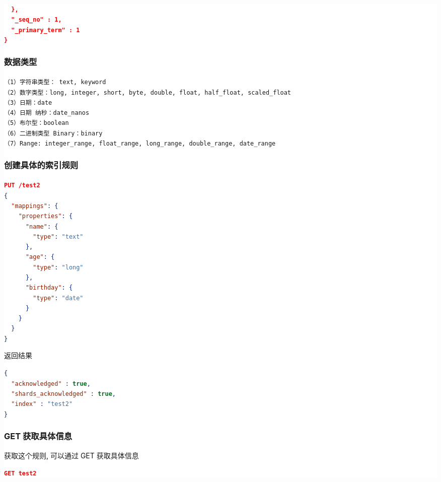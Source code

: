 ```json
  },
  "_seq_no" : 1,
  "_primary_term" : 1
}
```

### 数据类型
```bash
（1）字符串类型： text, keyword
（2）数字类型：long, integer, short, byte, double, float, half_float, scaled_float
（3）日期：date
（4）日期 纳秒：date_nanos
（5）布尔型：boolean
（6）二进制类型 Binary：binary
（7）Range: integer_range, float_range, long_range, double_range, date_range
```

### 创建具体的索引规则
```json
PUT /test2
{
  "mappings": {
    "properties": {
      "name": {
        "type": "text"
      }, 
      "age": {
        "type": "long"
      },
      "birthday": {
        "type": "date"
      }
    }
  }
}
```

返回结果
```json
{
  "acknowledged" : true,
  "shards_acknowledged" : true,
  "index" : "test2"
}
```

### GET 获取具体信息
获取这个规则, 可以通过 GET 获取具体信息
```json
GET test2
```
